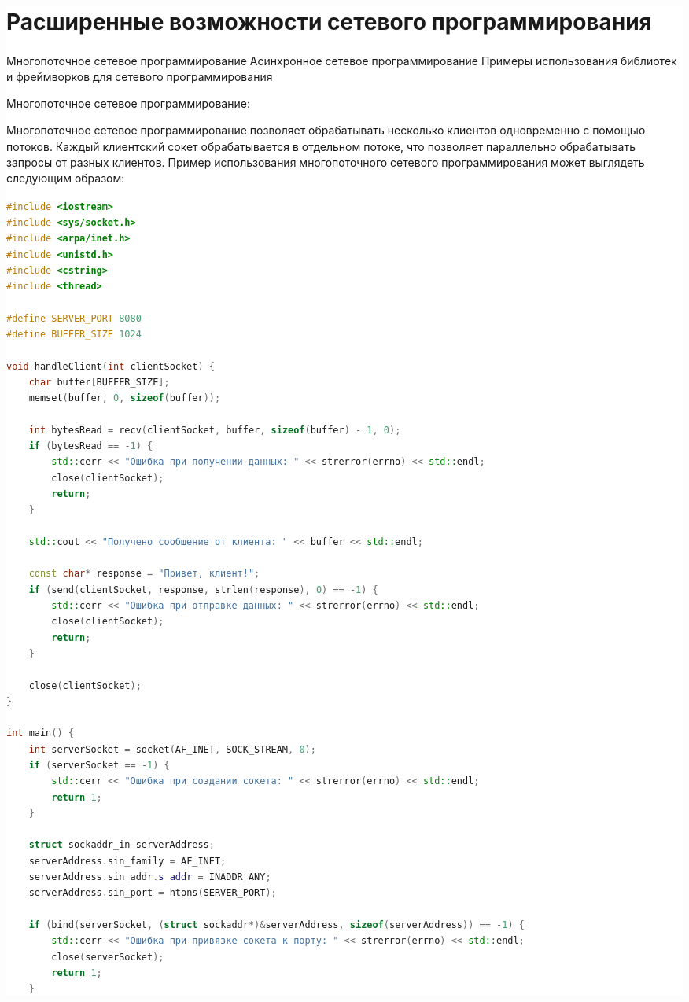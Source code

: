# Расширенные возможности сетевого программирования

Многопоточное сетевое программирование
Асинхронное сетевое программирование
Примеры использования библиотек и фреймворков для сетевого программирования

Многопоточное сетевое программирование:

Многопоточное сетевое программирование позволяет обрабатывать несколько клиентов одновременно с помощью потоков. Каждый клиентский сокет обрабатывается в отдельном потоке, что позволяет параллельно обрабатывать запросы от разных клиентов. Пример использования многопоточного сетевого программирования может выглядеть следующим образом:

```cpp
#include <iostream>
#include <sys/socket.h>
#include <arpa/inet.h>
#include <unistd.h>
#include <cstring>
#include <thread>

#define SERVER_PORT 8080
#define BUFFER_SIZE 1024

void handleClient(int clientSocket) {
    char buffer[BUFFER_SIZE];
    memset(buffer, 0, sizeof(buffer));

    int bytesRead = recv(clientSocket, buffer, sizeof(buffer) - 1, 0);
    if (bytesRead == -1) {
        std::cerr << "Ошибка при получении данных: " << strerror(errno) << std::endl;
        close(clientSocket);
        return;
    }

    std::cout << "Получено сообщение от клиента: " << buffer << std::endl;

    const char* response = "Привет, клиент!";
    if (send(clientSocket, response, strlen(response), 0) == -1) {
        std::cerr << "Ошибка при отправке данных: " << strerror(errno) << std::endl;
        close(clientSocket);
        return;
    }

    close(clientSocket);
}

int main() {
    int serverSocket = socket(AF_INET, SOCK_STREAM, 0);
    if (serverSocket == -1) {
        std::cerr << "Ошибка при создании сокета: " << strerror(errno) << std::endl;
        return 1;
    }

    struct sockaddr_in serverAddress;
    serverAddress.sin_family = AF_INET;
    serverAddress.sin_addr.s_addr = INADDR_ANY;
    serverAddress.sin_port = htons(SERVER_PORT);

    if (bind(serverSocket, (struct sockaddr*)&serverAddress, sizeof(serverAddress)) == -1) {
        std::cerr << "Ошибка при привязке сокета к порту: " << strerror(errno) << std::endl;
        close(serverSocket);
        return 1;
    }
```